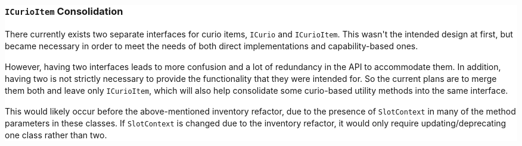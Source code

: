 ### `ICurioItem` Consolidation

There currently exists two separate interfaces for curio items, `ICurio` and `ICurioItem`. This wasn't the intended design at first, but
became necessary in order to meet the needs of both direct implementations and capability-based ones.

However, having two interfaces leads to more confusion and a lot of redundancy in the API to accommodate them. In addition, having two
is not strictly necessary to provide the functionality that they were intended for. So the current plans are to merge them both and
leave only `ICurioItem`, which will also help consolidate some curio-based utility methods into the same interface.

This would likely occur before the above-mentioned inventory refactor, due to the presence of `SlotContext` in many of the method
parameters in these classes. If `SlotContext` is changed due to the inventory refactor, it would only require updating/deprecating one
class rather than two.